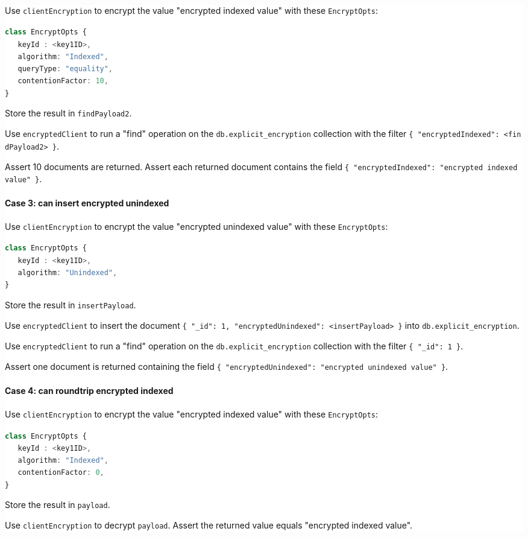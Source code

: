 Use `clientEncryption` to encrypt the value "encrypted indexed value" with these `EncryptOpts`:

```typescript
class EncryptOpts {
   keyId : <key1ID>,
   algorithm: "Indexed",
   queryType: "equality",
   contentionFactor: 10,
}
```

Store the result in `findPayload2`.

Use `encryptedClient` to run a "find" operation on the `db.explicit_encryption` collection with the filter
`{ "encryptedIndexed": <findPayload2> }`.

Assert 10 documents are returned. Assert each returned document contains the field
`{ "encryptedIndexed": "encrypted indexed value" }`.

#### Case 3: can insert encrypted unindexed

Use `clientEncryption` to encrypt the value "encrypted unindexed value" with these `EncryptOpts`:

```typescript
class EncryptOpts {
   keyId : <key1ID>,
   algorithm: "Unindexed",
}
```

Store the result in `insertPayload`.

Use `encryptedClient` to insert the document `{ "_id": 1, "encryptedUnindexed": <insertPayload> }` into
`db.explicit_encryption`.

Use `encryptedClient` to run a "find" operation on the `db.explicit_encryption` collection with the filter
`{ "_id": 1 }`.

Assert one document is returned containing the field `{ "encryptedUnindexed": "encrypted unindexed value" }`.

#### Case 4: can roundtrip encrypted indexed

Use `clientEncryption` to encrypt the value "encrypted indexed value" with these `EncryptOpts`:

```typescript
class EncryptOpts {
   keyId : <key1ID>,
   algorithm: "Indexed",
   contentionFactor: 0,
}
```

Store the result in `payload`.

Use `clientEncryption` to decrypt `payload`. Assert the returned value equals "encrypted indexed value".
